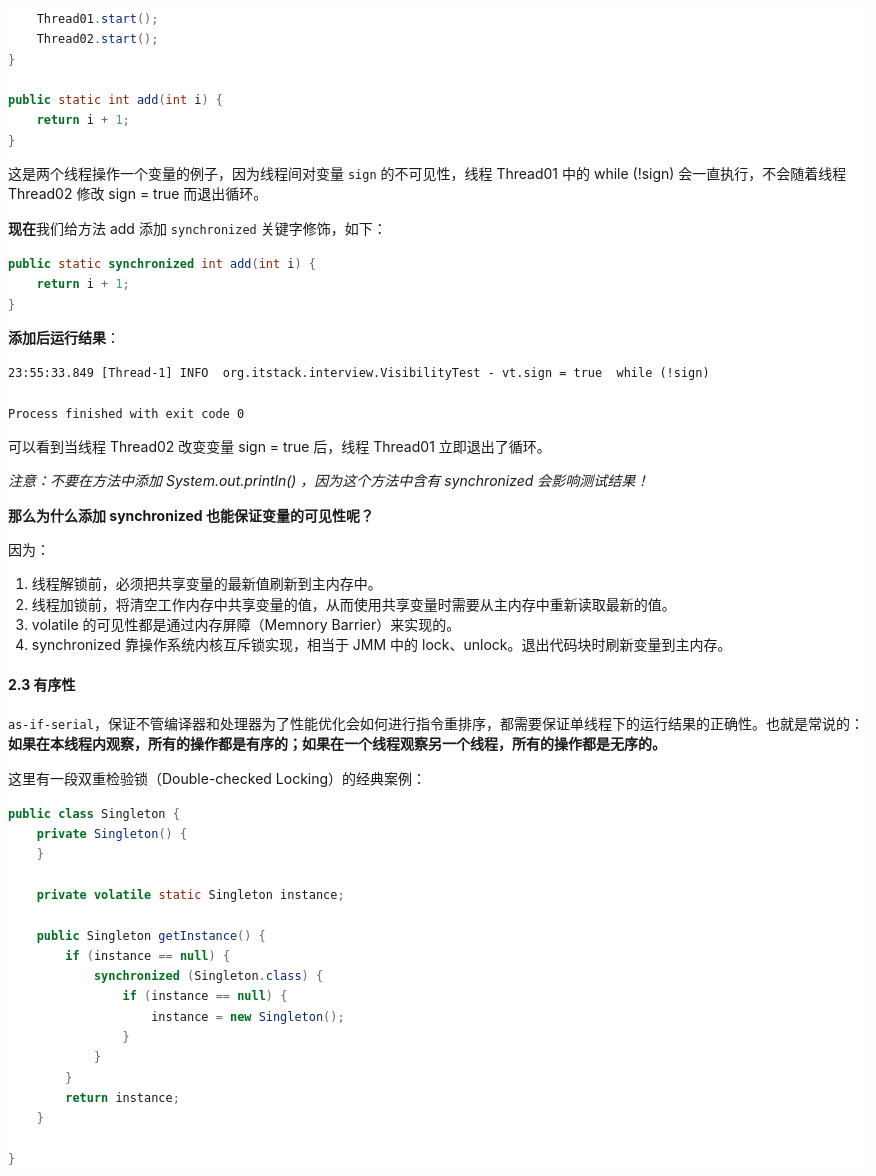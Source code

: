   ```java
      Thread01.start();
      Thread02.start();
  }
  
  public static int add(int i) {
      return i + 1;
  }
  ```

  这是两个线程操作一个变量的例子，因为线程间对变量 `sign` 的不可见性，线程 Thread01 中的 while (!sign) 会一直执行，不会随着线程 Thread02 修改 sign = true 而退出循环。

  **现在**我们给方法 add 添加 `synchronized` 关键字修饰，如下：

  ```java
  public static synchronized int add(int i) {
      return i + 1;
  }
  ```

  **添加后运行结果**：

  ```
  23:55:33.849 [Thread-1] INFO  org.itstack.interview.VisibilityTest - vt.sign = true  while (!sign)
  
  Process finished with exit code 0
  ```

  可以看到当线程 Thread02 改变变量 sign = true 后，线程 Thread01 立即退出了循环。

  *注意：不要在方法中添加 System.out.println() ，因为这个方法中含有 synchronized 会影响测试结果！*

  **那么为什么添加 synchronized 也能保证变量的可见性呢？**

  因为：

  1. 线程解锁前，必须把共享变量的最新值刷新到主内存中。
  2. 线程加锁前，将清空工作内存中共享变量的值，从而使用共享变量时需要从主内存中重新读取最新的值。
  3. volatile 的可见性都是通过内存屏障（Memnory Barrier）来实现的。
  4. synchronized 靠操作系统内核互斥锁实现，相当于 JMM 中的 lock、unlock。退出代码块时刷新变量到主内存。

  #### 2.3 有序性

  `as-if-serial`，保证不管编译器和处理器为了性能优化会如何进行指令重排序，都需要保证单线程下的运行结果的正确性。也就是常说的：**如果在本线程内观察，所有的操作都是有序的；如果在一个线程观察另一个线程，所有的操作都是无序的。**

  这里有一段双重检验锁（Double-checked Locking）的经典案例：

  ```java
  public class Singleton {
      private Singleton() {
      }
  
      private volatile static Singleton instance;
  
      public Singleton getInstance() {
          if (instance == null) {
              synchronized (Singleton.class) {
                  if (instance == null) {
                      instance = new Singleton();
                  }
              }
          }
          return instance;
      }
  
  }
  ```
